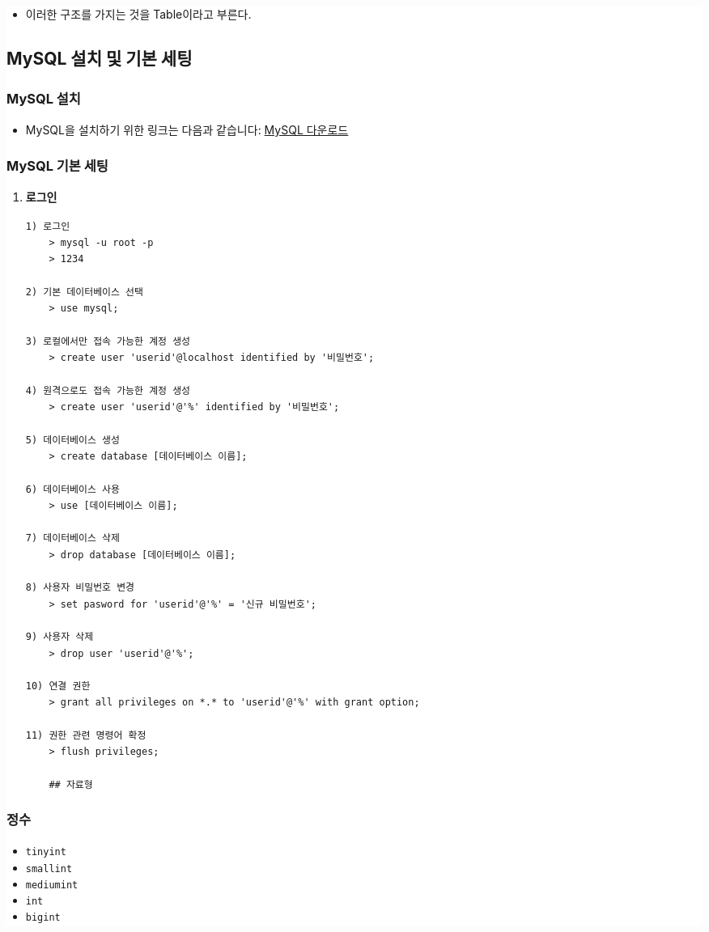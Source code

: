 -   이러한 구조를 가지는 것을 Table이라고 부른다.

## MySQL 설치 및 기본 세팅

### MySQL 설치

-   MySQL을 설치하기 위한 링크는 다음과 같습니다: [MySQL 다운로드](https://drive.google.com/file/d/1OkSYmK7GIrbHa5vFceGaji4H4QWaa8Sn/view?usp=drive_link)

### MySQL 기본 세팅

1.  **로그인**

        1) 로그인
            > mysql -u root -p
            > 1234

        2) 기본 데이터베이스 선택
            > use mysql;

        3) 로컬에서만 접속 가능한 계정 생성
            > create user 'userid'@localhost identified by '비밀번호';

        4) 원격으로도 접속 가능한 계정 생성
            > create user 'userid'@'%' identified by '비밀번호';

        5) 데이터베이스 생성
            > create database [데이터베이스 이름];

        6) 데이터베이스 사용
            > use [데이터베이스 이름];

        7) 데이터베이스 삭제
            > drop database [데이터베이스 이름];

        8) 사용자 비밀번호 변경
            > set pasword for 'userid'@'%' = '신규 비밀번호';

        9) 사용자 삭제
            > drop user 'userid'@'%';

        10) 연결 권한
            > grant all privileges on *.* to 'userid'@'%' with grant option;

        11) 권한 관련 명령어 확정
            > flush privileges;

            ## 자료형

### 정수

-   `tinyint`
-   `smallint`
-   `mediumint`
-   `int`
-   `bigint`
